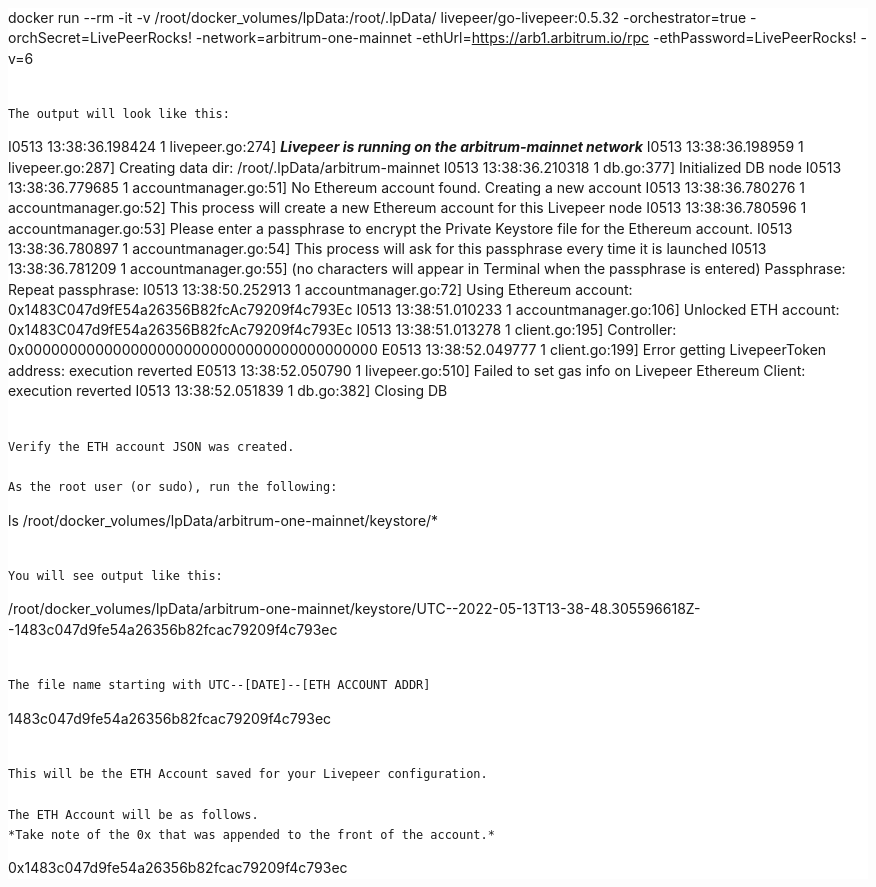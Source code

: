 ```
```
docker run --rm -it -v /root/docker_volumes/lpData:/root/.lpData/ livepeer/go-livepeer:0.5.32 -orchestrator=true -orchSecret=LivePeerRocks! -network=arbitrum-one-mainnet -ethUrl=https://arb1.arbitrum.io/rpc -ethPassword=LivePeerRocks! -v=6
```

The output will look like this:

```
I0513 13:38:36.198424       1 livepeer.go:274] ***Livepeer is running on the arbitrum-mainnet network***
I0513 13:38:36.198959       1 livepeer.go:287] Creating data dir: /root/.lpData/arbitrum-mainnet
I0513 13:38:36.210318       1 db.go:377] Initialized DB node
I0513 13:38:36.779685       1 accountmanager.go:51] No Ethereum account found. Creating a new account
I0513 13:38:36.780276       1 accountmanager.go:52] This process will create a new Ethereum account for this Livepeer node
I0513 13:38:36.780596       1 accountmanager.go:53] Please enter a passphrase to encrypt the Private Keystore file for the Ethereum account.
I0513 13:38:36.780897       1 accountmanager.go:54] This process will ask for this passphrase every time it is launched
I0513 13:38:36.781209       1 accountmanager.go:55] (no characters will appear in Terminal when the passphrase is entered)
Passphrase: 
Repeat passphrase: 
I0513 13:38:50.252913       1 accountmanager.go:72] Using Ethereum account: 0x1483C047d9fE54a26356B82fcAc79209f4c793Ec
I0513 13:38:51.010233       1 accountmanager.go:106] Unlocked ETH account: 0x1483C047d9fE54a26356B82fcAc79209f4c793Ec
I0513 13:38:51.013278       1 client.go:195] Controller: 0x0000000000000000000000000000000000000000
E0513 13:38:52.049777       1 client.go:199] Error getting LivepeerToken address: execution reverted
E0513 13:38:52.050790       1 livepeer.go:510] Failed to set gas info on Livepeer Ethereum Client: execution reverted
I0513 13:38:52.051839       1 db.go:382] Closing DB
```

Verify the ETH account JSON was created.

As the root user (or sudo), run the following:
```
ls /root/docker_volumes/lpData/arbitrum-one-mainnet/keystore/*
```

You will see output like this:

```
/root/docker_volumes/lpData/arbitrum-one-mainnet/keystore/UTC--2022-05-13T13-38-48.305596618Z--1483c047d9fe54a26356b82fcac79209f4c793ec
```

The file name starting with UTC--[DATE]--[ETH ACCOUNT ADDR]

```
1483c047d9fe54a26356b82fcac79209f4c793ec
```

This will be the ETH Account saved for your Livepeer configuration. 

The ETH Account will be as follows. 
*Take note of the 0x that was appended to the front of the account.*

```
0x1483c047d9fe54a26356b82fcac79209f4c793ec
```
```